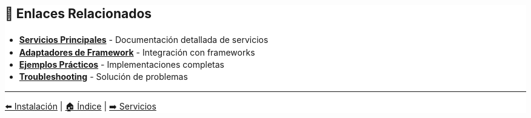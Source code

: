 ## 🔗 Enlaces Relacionados

- **[Servicios Principales](./04-services.md)** - Documentación detallada de servicios
- **[Adaptadores de Framework](./05-framework-adapters.md)** - Integración con frameworks
- **[Ejemplos Prácticos](./07-examples.md)** - Implementaciones completas
- **[Troubleshooting](./09-troubleshooting.md)** - Solución de problemas

---

[⬅️ Instalación](./02-installation-config.md) | [🏠 Índice](./README.md) | [➡️ Servicios](./04-services.md)